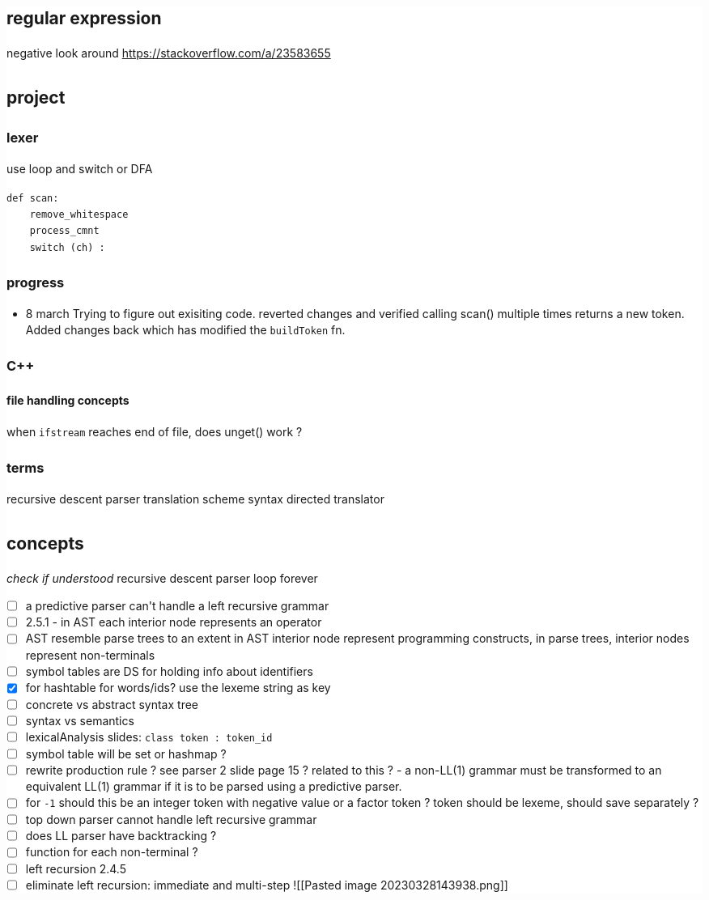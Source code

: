 ## regular expression
negative look around
https://stackoverflow.com/a/23583655



## project


### lexer
use loop and switch or DFA

```
def scan:
	remove_whitespace
	process_cmnt
	switch (ch) :

```

### progress
- 8 march
Trying to figure out exisiting code. reverted changes and verified calling scan() multiple times returns a new token. Added changes back which has modified the `buildToken` fn. 


### C++
#### file handling concepts
when `ifstream` reaches end of file, does unget() work ?



### terms
recursive descent parser
translation scheme
syntax directed translator



## concepts
*check if understood*
recursive descent parser loop forever
- [ ] a predictive parser can't handle a left recursive grammar
- [ ] 2.5.1 - in AST each interior node represents an operator
- [ ] AST resemble parse trees to an extent
	in AST interior node represent programming constructs, in parse trees, interior nodes represent non-terminals
- [ ] symbol tables are DS for holding info about identifiers
- [x] for hashtable for words/ids? use the lexeme string as key
- [ ] concrete vs abstract syntax tree
- [ ] syntax vs semantics
- [ ] lexicalAnalysis slides: `class token : token_id`
- [ ] symbol table will be set or hashmap ?
- [ ] rewrite production rule ? see parser 2 slide page 15 ?
related to this ? - a non-LL(1) grammar must be transformed to an equivalent LL(1) grammar if it is to be parsed using a predictive parser.
- [ ] for `-1` should this be an integer token with negative value or a factor token ? token should be lexeme, should save separately ?
- [ ] top down parser cannot handle left recursive grammar
- [ ] does LL parser have backtracking ?
- [ ] function for each non-terminal ?
- [ ] left recursion 2.4.5 
- [ ] eliminate left recursion: immediate and multi-step
![[Pasted image 20230328143938.png]]